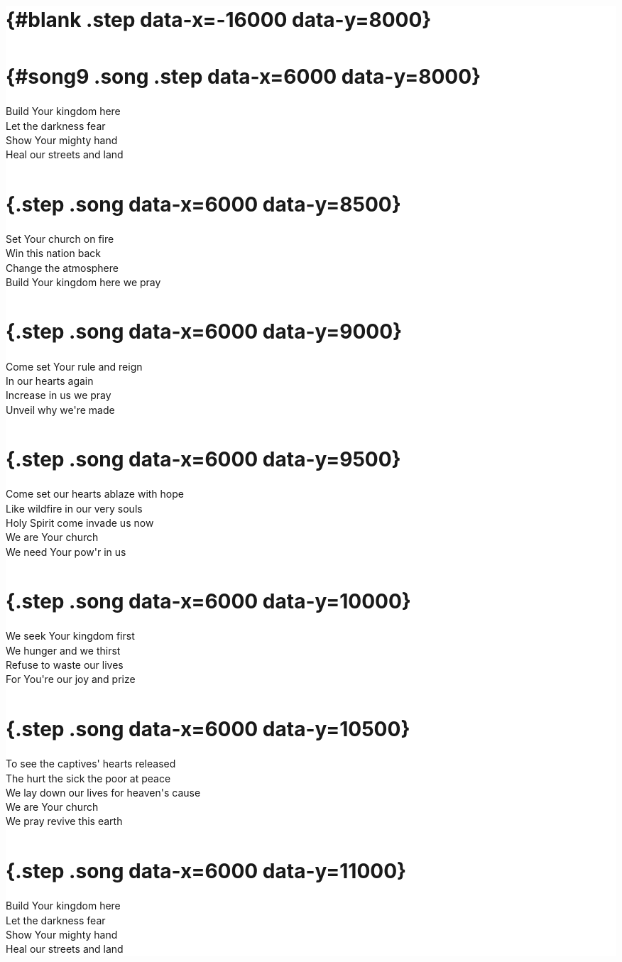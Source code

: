 # {#blank .step data-x=-16000 data-y=8000}

# {#song9 .song .step data-x=6000 data-y=8000}
Build Your kingdom here  
Let the darkness fear  
Show Your mighty hand  
Heal our streets and land  

# {.step .song data-x=6000 data-y=8500} 
Set Your church on fire  
Win this nation back  
Change the atmosphere  
Build Your kingdom here we pray  

# {.step .song data-x=6000 data-y=9000} 
Come set Your rule and reign  
In our hearts again  
Increase in us we pray  
Unveil why we're made  

# {.step .song data-x=6000 data-y=9500} 
Come set our hearts ablaze with hope  
Like wildfire in our very souls  
Holy Spirit come invade us now  
We are Your church  
We need Your pow'r in us  

# {.step .song data-x=6000 data-y=10000} 
We seek Your kingdom first  
We hunger and we thirst  
Refuse to waste our lives  
For You're our joy and prize  

# {.step .song data-x=6000 data-y=10500} 
To see the captives' hearts released  
The hurt the sick the poor at peace  
We lay down our lives for heaven's cause  
We are Your church  
We pray revive this earth  

# {.step .song data-x=6000 data-y=11000} 
Build Your kingdom here  
Let the darkness fear  
Show Your mighty hand  
Heal our streets and land  
